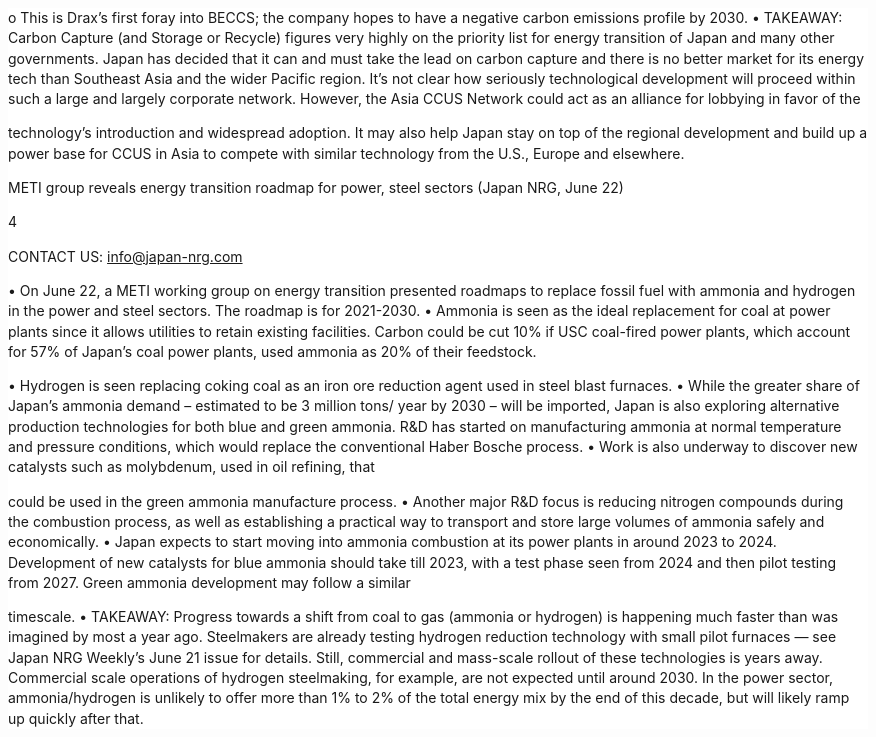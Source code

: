 o  This is Drax’s first foray into BECCS; the company hopes to have a negative carbon
emissions profile by 2030.
• TAKEAWAY: Carbon Capture (and Storage or Recycle) figures very highly on the priority list for energy
transition of Japan and many other governments. Japan has decided that it can and must take the lead on
carbon capture and there is no better market for its energy tech than Southeast Asia and the wider Pacific
region. It’s not clear how seriously technological development will proceed within such a large and largely
corporate network. However, the Asia CCUS Network could act as an alliance for lobbying in favor of the

technology’s introduction and widespread adoption. It may also help Japan stay on top of the regional
development and build up a power base for CCUS in Asia to compete with similar technology from the U.S.,
Europe and elsewhere.



METI group reveals energy transition roadmap for power, steel sectors
(Japan NRG, June 22)

4


CONTACT  US: info@japan-nrg.com

•  On June 22, a METI working group on energy transition presented roadmaps to replace fossil fuel
with ammonia and hydrogen in the power and steel sectors. The roadmap is for 2021-2030.
•  Ammonia is seen as the ideal replacement for coal at power plants since it allows utilities to retain
existing facilities. Carbon could be cut 10% if USC coal-fired power plants, which account for 57%
of Japan’s coal power plants, used ammonia as 20% of their feedstock.

•  Hydrogen is seen replacing coking coal as an iron ore reduction agent used in steel blast furnaces.
•  While the greater share of Japan’s ammonia demand – estimated to be 3 million tons/ year by
2030 – will be imported, Japan is also exploring alternative production technologies for both blue
and green ammonia. R&D has started on manufacturing ammonia at normal temperature and
pressure conditions, which would replace the conventional Haber Bosche process.
•  Work is also underway to discover new catalysts such as molybdenum, used in oil refining, that

could be used in the green ammonia manufacture process.
•  Another major R&D focus is reducing nitrogen compounds during the combustion process, as well
as establishing a practical way to transport and store large volumes of ammonia safely and
economically.
•  Japan expects to start moving into ammonia combustion at its power plants in around 2023 to
2024. Development of new catalysts for blue ammonia should take till 2023, with a test phase seen
from 2024 and then pilot testing from 2027. Green ammonia development may follow a similar

timescale.
• TAKEAWAY: Progress towards a shift from coal to gas (ammonia or hydrogen) is happening much faster than
was imagined by most a year ago. Steelmakers are already testing hydrogen reduction technology with small
pilot furnaces — see Japan NRG Weekly’s June 21 issue for details. Still, commercial and mass-scale rollout of
these technologies is years away. Commercial scale operations of hydrogen steelmaking, for example, are not
expected until around 2030. In the power sector, ammonia/hydrogen is unlikely to offer more than 1% to 2%
of the total energy mix by the end of this decade, but will likely ramp up quickly after that.
